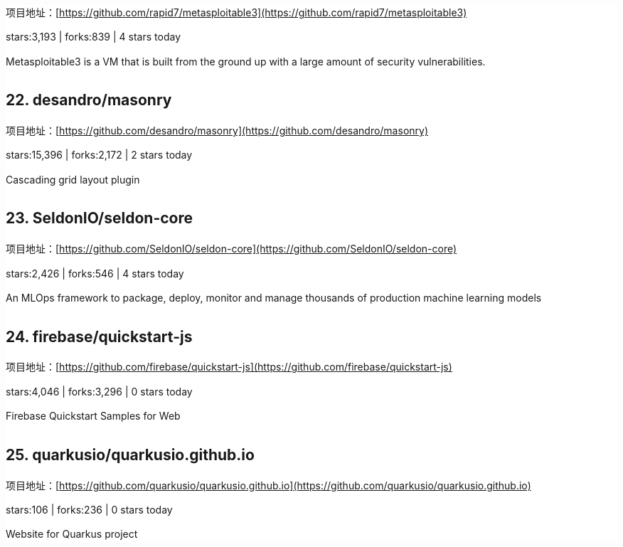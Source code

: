 项目地址：[https://github.com/rapid7/metasploitable3](https://github.com/rapid7/metasploitable3)

stars:3,193 | forks:839 | 4 stars today 

Metasploitable3 is a VM that is built from the ground up with a large amount of security vulnerabilities.

## 22. desandro/masonry 

项目地址：[https://github.com/desandro/masonry](https://github.com/desandro/masonry)

stars:15,396 | forks:2,172 | 2 stars today 

 Cascading grid layout plugin

## 23. SeldonIO/seldon-core 

项目地址：[https://github.com/SeldonIO/seldon-core](https://github.com/SeldonIO/seldon-core)

stars:2,426 | forks:546 | 4 stars today 

An MLOps framework to package, deploy, monitor and manage thousands of production machine learning models

## 24. firebase/quickstart-js 

项目地址：[https://github.com/firebase/quickstart-js](https://github.com/firebase/quickstart-js)

stars:4,046 | forks:3,296 | 0 stars today 

Firebase Quickstart Samples for Web

## 25. quarkusio/quarkusio.github.io 

项目地址：[https://github.com/quarkusio/quarkusio.github.io](https://github.com/quarkusio/quarkusio.github.io)

stars:106 | forks:236 | 0 stars today 

Website for Quarkus project

